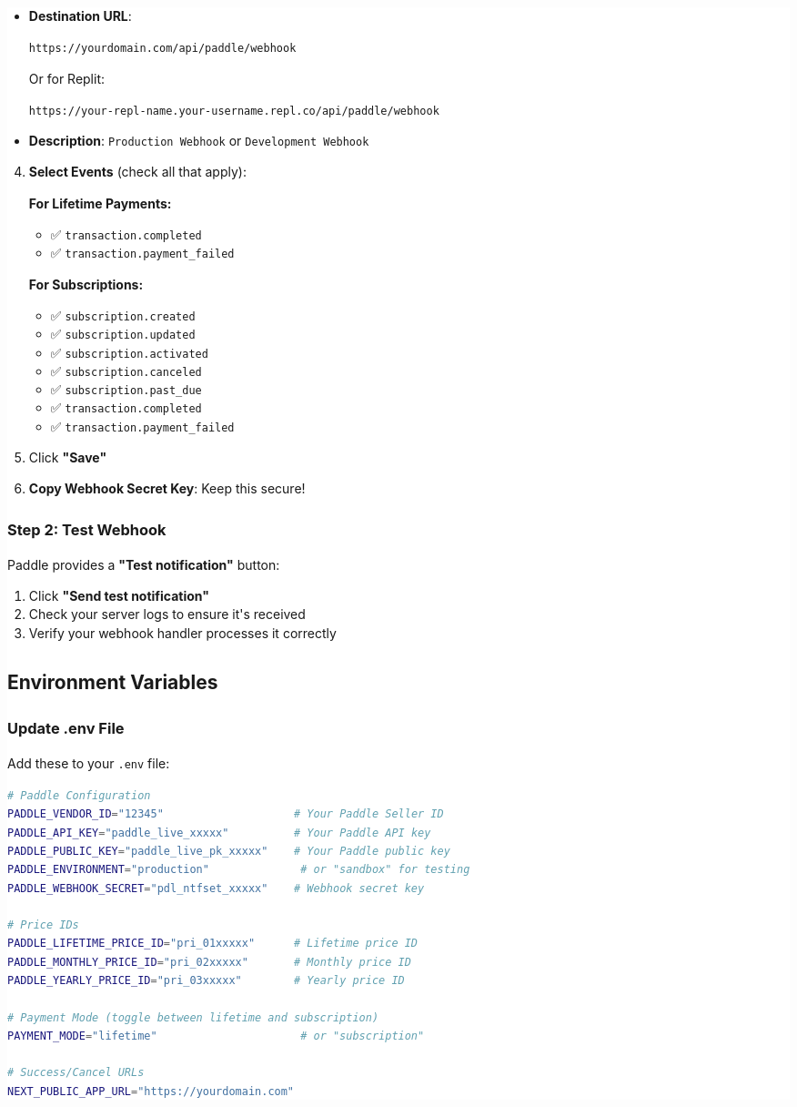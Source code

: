    - **Destination URL**: 
     ```
     https://yourdomain.com/api/paddle/webhook
     ```
     Or for Replit:
     ```
     https://your-repl-name.your-username.repl.co/api/paddle/webhook
     ```
   
   - **Description**: `Production Webhook` or `Development Webhook`

4. **Select Events** (check all that apply):
   
   **For Lifetime Payments:**
   - ✅ `transaction.completed`
   - ✅ `transaction.payment_failed`
   
   **For Subscriptions:**
   - ✅ `subscription.created`
   - ✅ `subscription.updated`
   - ✅ `subscription.activated`
   - ✅ `subscription.canceled`
   - ✅ `subscription.past_due`
   - ✅ `transaction.completed`
   - ✅ `transaction.payment_failed`

5. Click **"Save"**

6. **Copy Webhook Secret Key**: Keep this secure!

### Step 2: Test Webhook

Paddle provides a **"Test notification"** button:

1. Click **"Send test notification"**
2. Check your server logs to ensure it's received
3. Verify your webhook handler processes it correctly

## Environment Variables

### Update .env File

Add these to your `.env` file:

```bash
# Paddle Configuration
PADDLE_VENDOR_ID="12345"                    # Your Paddle Seller ID
PADDLE_API_KEY="paddle_live_xxxxx"          # Your Paddle API key
PADDLE_PUBLIC_KEY="paddle_live_pk_xxxxx"    # Your Paddle public key
PADDLE_ENVIRONMENT="production"              # or "sandbox" for testing
PADDLE_WEBHOOK_SECRET="pdl_ntfset_xxxxx"    # Webhook secret key

# Price IDs
PADDLE_LIFETIME_PRICE_ID="pri_01xxxxx"      # Lifetime price ID
PADDLE_MONTHLY_PRICE_ID="pri_02xxxxx"       # Monthly price ID
PADDLE_YEARLY_PRICE_ID="pri_03xxxxx"        # Yearly price ID

# Payment Mode (toggle between lifetime and subscription)
PAYMENT_MODE="lifetime"                      # or "subscription"

# Success/Cancel URLs
NEXT_PUBLIC_APP_URL="https://yourdomain.com"
```
